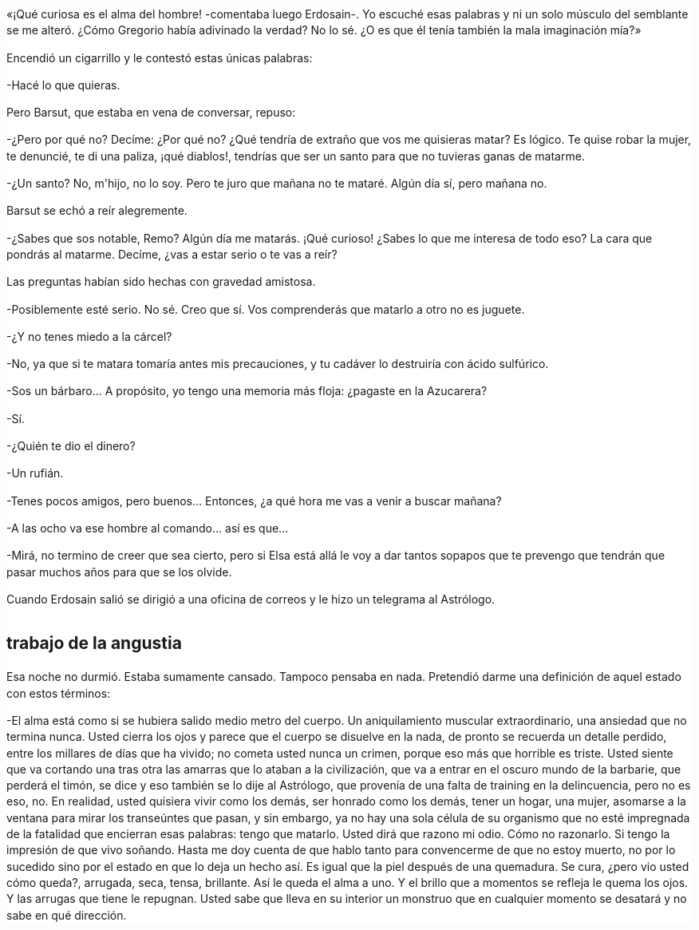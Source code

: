 «¡Qué curiosa es el alma del hombre! -comentaba luego Erdosain-. Yo escuché esas palabras y ni un solo músculo del semblante se me alteró. ¿Cómo Gregorio había adivinado la verdad? No lo sé. ¿O es que él tenía también la mala imaginación mía?»

Encendió un cigarrillo y le contestó estas únicas palabras:

-Hacé lo que quieras.

Pero Barsut, que estaba en vena de conversar, repuso:

-¿Pero por qué no? Decíme: ¿Por qué no? ¿Qué tendría de extraño que vos me qui­sieras matar? Es lógico. Te quise robar la mujer, te denuncié, te di una paliza, ¡qué diablos!, tendrías que ser un santo para que no tuvieras ganas de matarme.

-¿Un santo? No, m'hijo, no lo soy. Pero te juro que mañana no te mataré. Algún día sí, pero mañana no.

Barsut se echó a reír alegremente.

-¿Sabes que sos notable, Remo? Algún día me matarás. ¡Qué curioso! ¿Sabes lo que me interesa de todo eso? La cara que pondrás al matarme. Decíme, ¿vas a estar serio o te vas a reír?

Las preguntas habían sido hechas con gravedad amistosa.

-Posiblemente esté serio. No sé. Creo que sí. Vos comprenderás que matarlo a otro no es juguete.

-¿Y no tenes miedo a la cárcel?

-No, ya que si te matara tomaría antes mis precauciones, y tu cadáver lo destruiría con ácido sulfúrico.

-Sos un bárbaro... A propósito, yo tengo una memoria más floja: ¿pagaste en la Azucarera?

-Sí.

-¿Quién te dio el dinero?

-Un rufián.

-Tenes pocos amigos, pero buenos... Entonces, ¿a qué hora me vas a venir a buscar mañana?

-A las ocho va ese hombre al comando... así es que...

-Mirá, no termino de creer que sea cierto, pero si Elsa está allá le voy a dar tantos sopapos que te prevengo que tendrán que pasar muchos años para que se los olvide.

Cuando Erdosain salió se dirigió a una ofici­na de correos y le hizo un telegrama al Astrólogo.



## trabajo de la angustia

Esa noche no durmió. Estaba sumamente cansado. Tampoco pensaba en nada. Pre­tendió darme una definición de aquel estado con estos términos:

-El alma está como si se hubiera salido medio metro del cuerpo. Un aniquilamiento muscular extraordinario, una ansiedad que no termina nunca. Usted cierra los ojos y parece que el cuerpo se disuelve en la nada, de pronto se recuerda un detalle perdido, entre los millares de días que ha vivido; no cometa usted nunca un crimen, porque eso más que horri­ble es triste. Usted siente que va cortando una tras otra las amarras que lo ataban a la civiliza­ción, que va a entrar en el oscuro mundo de la barbarie, que perderá el timón, se dice y eso también se lo dije al Astrólogo, que provenía de una falta de training en la delincuencia, pero no es eso, no. En realidad, usted quisiera vivir como los demás, ser honrado como los demás, tener un hogar, una mujer, asomarse a la ventana para mirar los transeúntes que pasan, y sin embargo, ya no hay una sola célula de su organismo que no esté impregnada de la fatalidad que encierran esas palabras: tengo que matarlo. Usted dirá que razono mi odio. Cómo no razonarlo. Si tengo la impresión de que vivo soñando. Hasta me doy cuenta de que hablo tanto para convencerme de que no estoy muerto, no por lo sucedido sino por el estado en que lo deja un hecho así. Es igual que la piel después de una quemadura. Se cura, ¿pero vio usted cómo queda?, arrugada, seca, tensa, brillante. Así le queda el alma a uno. Y el brillo que a momentos se refleja le quema los ojos. Y las arrugas que tiene le repugnan. Usted sabe que lleva en su interior un monstruo que en cualquier momento se desatará y no sabe en qué dirección.
